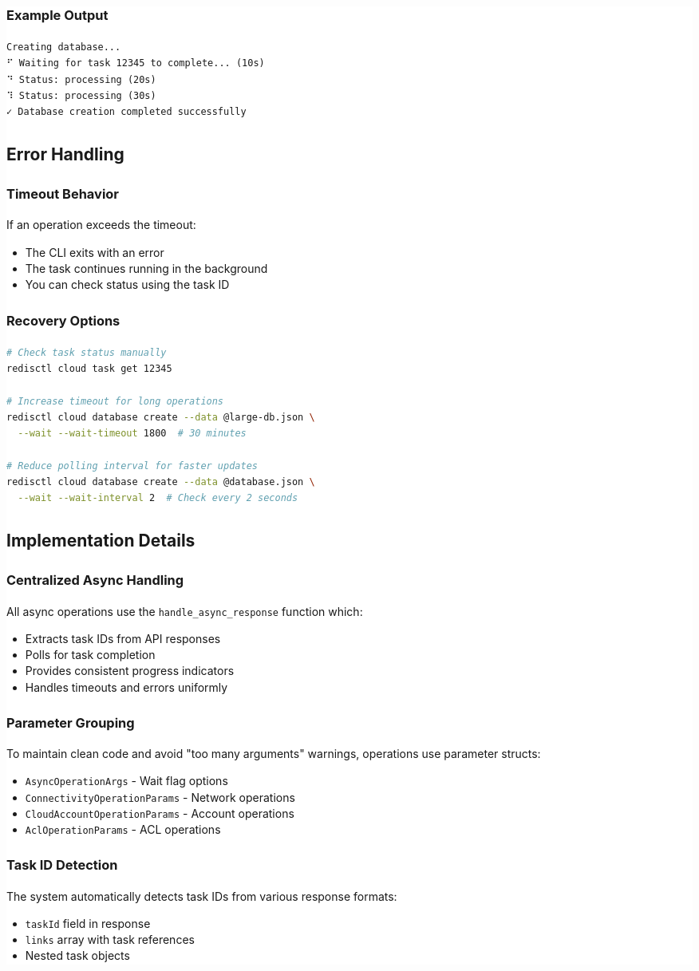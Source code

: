### Example Output
```
Creating database...
⠋ Waiting for task 12345 to complete... (10s)
⠙ Status: processing (20s)
⠹ Status: processing (30s)
✓ Database creation completed successfully
```

## Error Handling

### Timeout Behavior
If an operation exceeds the timeout:
- The CLI exits with an error
- The task continues running in the background
- You can check status using the task ID

### Recovery Options
```bash
# Check task status manually
redisctl cloud task get 12345

# Increase timeout for long operations
redisctl cloud database create --data @large-db.json \
  --wait --wait-timeout 1800  # 30 minutes

# Reduce polling interval for faster updates
redisctl cloud database create --data @database.json \
  --wait --wait-interval 2  # Check every 2 seconds
```

## Implementation Details

### Centralized Async Handling
All async operations use the `handle_async_response` function which:
- Extracts task IDs from API responses
- Polls for task completion
- Provides consistent progress indicators
- Handles timeouts and errors uniformly

### Parameter Grouping
To maintain clean code and avoid "too many arguments" warnings, operations use parameter structs:
- `AsyncOperationArgs` - Wait flag options
- `ConnectivityOperationParams` - Network operations
- `CloudAccountOperationParams` - Account operations
- `AclOperationParams` - ACL operations

### Task ID Detection
The system automatically detects task IDs from various response formats:
- `taskId` field in response
- `links` array with task references
- Nested task objects
